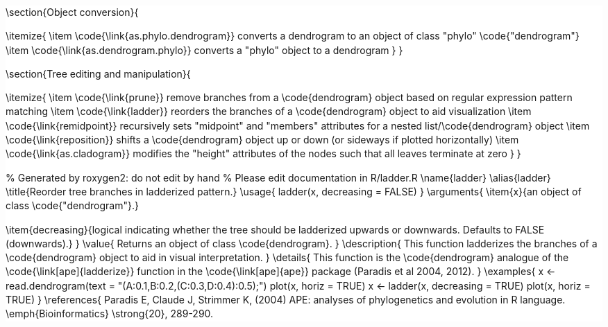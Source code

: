 \section{Object conversion}{

\itemize{
\item \code{\link{as.phylo.dendrogram}} converts a dendrogram to
  an object of class "phylo"
  \code{"dendrogram"}
\item \code{\link{as.dendrogram.phylo}} converts a "phylo" object
  to a dendrogram
}
}

\section{Tree editing and manipulation}{

\itemize{
\item \code{\link{prune}} remove branches from a \code{dendrogram} object
  based on regular expression pattern matching
\item \code{\link{ladder}} reorders the branches of a \code{dendrogram}
  object to aid visualization
\item \code{\link{remidpoint}} recursively sets "midpoint" and "members"
  attributes for a nested list/\code{dendrogram} object
\item \code{\link{reposition}} shifts a \code{dendrogram} object up or
  down (or sideways if plotted horizontally)
\item \code{\link{as.cladogram}} modifies the "height" attributes of the
  nodes such that all leaves terminate at zero
}
}

% Generated by roxygen2: do not edit by hand
% Please edit documentation in R/ladder.R
\name{ladder}
\alias{ladder}
\title{Reorder tree branches in ladderized pattern.}
\usage{
ladder(x, decreasing = FALSE)
}
\arguments{
\item{x}{an object of class \code{"dendrogram"}.}

\item{decreasing}{logical indicating whether the tree should be
ladderized upwards or downwards. Defaults to FALSE (downwards).}
}
\value{
Returns an object of class \code{dendrogram}.
}
\description{
This function ladderizes the branches of a \code{dendrogram} object
  to aid in visual interpretation.
}
\details{
This function is the \code{dendrogram} analogue of the
  \code{\link[ape]{ladderize}} function in the \code{\link[ape]{ape}}
  package (Paradis et al 2004, 2012).
}
\examples{
  x <- read.dendrogram(text = "(A:0.1,B:0.2,(C:0.3,D:0.4):0.5);")
  plot(x, horiz = TRUE)
  x <- ladder(x, decreasing = TRUE)
  plot(x, horiz = TRUE)
}
\references{
Paradis E, Claude J, Strimmer K, (2004) APE: analyses of phylogenetics
  and evolution in R language. \emph{Bioinformatics} \strong{20}, 289-290.
